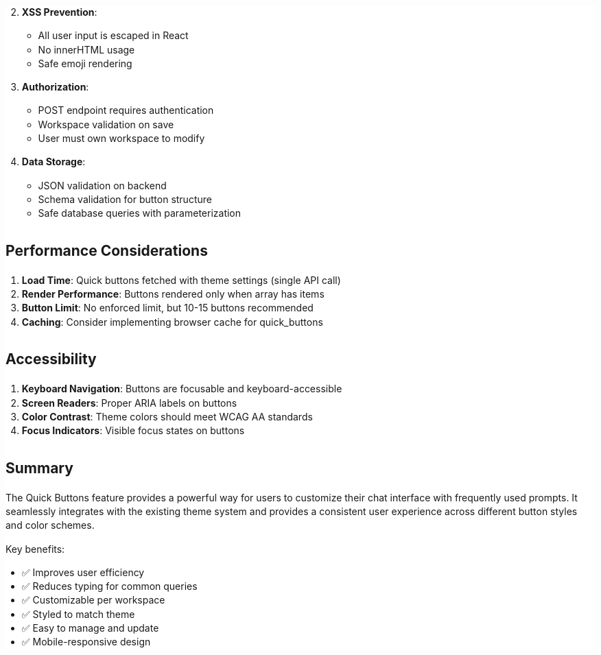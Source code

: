 2. **XSS Prevention**:
   - All user input is escaped in React
   - No innerHTML usage
   - Safe emoji rendering

3. **Authorization**:
   - POST endpoint requires authentication
   - Workspace validation on save
   - User must own workspace to modify

4. **Data Storage**:
   - JSON validation on backend
   - Schema validation for button structure
   - Safe database queries with parameterization

## Performance Considerations

1. **Load Time**: Quick buttons fetched with theme settings (single API call)
2. **Render Performance**: Buttons rendered only when array has items
3. **Button Limit**: No enforced limit, but 10-15 buttons recommended
4. **Caching**: Consider implementing browser cache for quick_buttons

## Accessibility

1. **Keyboard Navigation**: Buttons are focusable and keyboard-accessible
2. **Screen Readers**: Proper ARIA labels on buttons
3. **Color Contrast**: Theme colors should meet WCAG AA standards
4. **Focus Indicators**: Visible focus states on buttons

## Summary

The Quick Buttons feature provides a powerful way for users to customize their chat interface with frequently used prompts. It seamlessly integrates with the existing theme system and provides a consistent user experience across different button styles and color schemes.

Key benefits:
- ✅ Improves user efficiency
- ✅ Reduces typing for common queries
- ✅ Customizable per workspace
- ✅ Styled to match theme
- ✅ Easy to manage and update
- ✅ Mobile-responsive design
